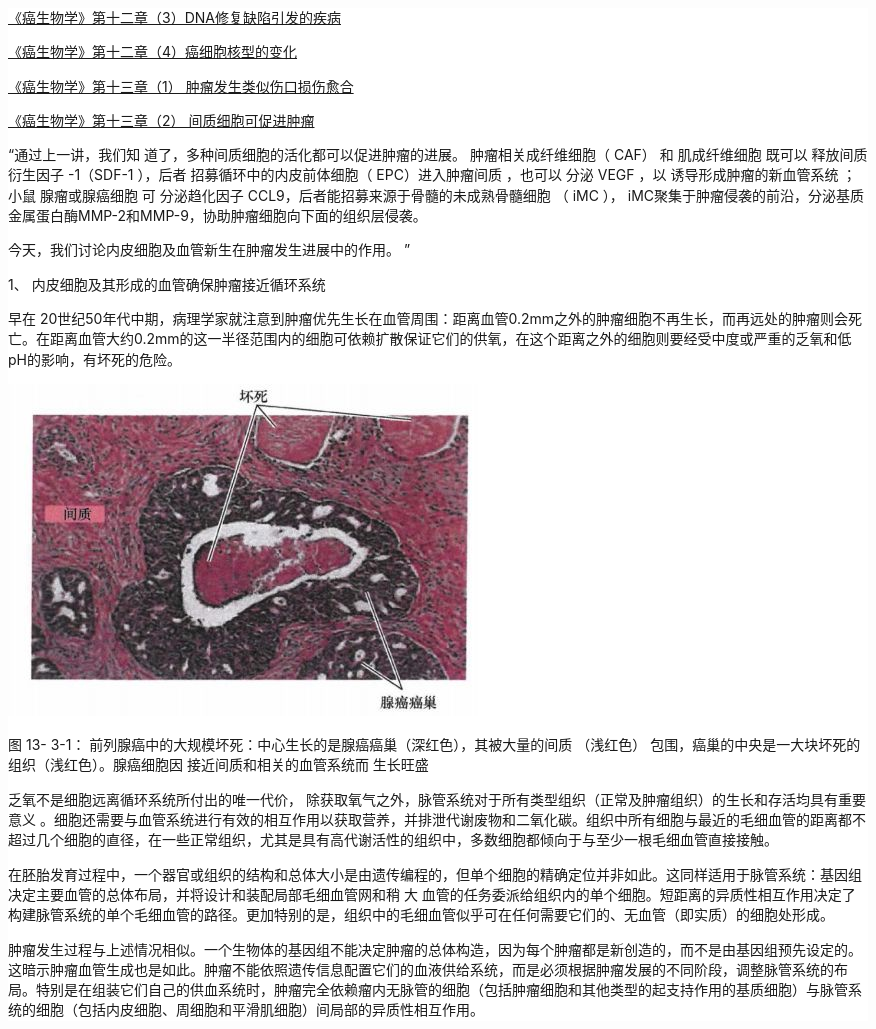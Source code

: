 [《癌生物学》第十二章（3）DNA修复缺陷引发的疾病](http://mp.weixin.qq.com/s?__biz=Mzg4NjA5Mzg2Mw==&mid=2247487974&idx=2&sn=274bb725f72e37dbc9653c58126a3b6a&chksm=cf9fb0aef8e839b8eab9358955de09d65d8a6fb27412a7c8f6eacf5b6b34752eb894c8f01eb1&scene=21#wechat_redirect)

[《癌生物学》第十二章（4）癌细胞核型的变化](http://mp.weixin.qq.com/s?__biz=Mzg4NjA5Mzg2Mw==&mid=2247487974&idx=3&sn=c7fabdb23bf2fb1b8d6cb1e8cf231992&chksm=cf9fb0aef8e839b81c81319a584355725e04bab654f99985457158592285553a78527035da9a&scene=21#wechat_redirect)

[《癌生物学》第十三章（1） 肿瘤发生类似伤口损伤愈合](http://mp.weixin.qq.com/s?__biz=Mzg4NjA5Mzg2Mw==&mid=2247487990&idx=2&sn=427192f2af09ea8a12bafb6467955c95&chksm=cf9fb0bef8e839a8a174cead45f0dfe45b154efdf3664b5a5c3c21fb245a1072ba0f06f59944&scene=21#wechat_redirect)

[《癌生物学》第十三章（2） 间质细胞可促进肿瘤](http://mp.weixin.qq.com/s?__biz=Mzg4NjA5Mzg2Mw==&mid=2247488046&idx=2&sn=0dab3432d2e285c01924c68f4207286d&chksm=cf9fb366f8e83a7038662351ee64dd8e0c0ec3c37d1d888bc962f95f3ce8b700c3dc07614ed2&scene=21#wechat_redirect)

“通过上一讲，我们知 道了，多种间质细胞的活化都可以促进肿瘤的进展。 肿瘤相关成纤维细胞（ CAF） 和 肌成纤维细胞 既可以 释放间质衍生因子 -1（SDF-1 ），后者 招募循环中的内皮前体细胞（ EPC）进入肿瘤间质 ，也可以 分泌 VEGF ，以 诱导形成肿瘤的新血管系统 ；小鼠 腺瘤或腺癌细胞 可 分泌趋化因子 CCL9，后者能招募来源于骨髓的未成熟骨髓细胞 （ iMC ）， iMC聚集于肿瘤侵袭的前沿，分泌基质金属蛋白酶MMP-2和MMP-9，协助肿瘤细胞向下面的组织层侵袭。

今天，我们讨论内皮细胞及血管新生在肿瘤发生进展中的作用。 ”

1、 内皮细胞及其形成的血管确保肿瘤接近循环系统

早在 20世纪50年代中期，病理学家就注意到肿瘤优先生长在血管周围：距离血管0.2mm之外的肿瘤细胞不再生长，而再远处的肿瘤则会死亡。在距离血管大约0.2mm的这一半径范围内的细胞可依赖扩散保证它们的供氧，在这个距离之外的细胞则要经受中度或严重的乏氧和低pH的影响，有坏死的危险。

![图片1](images/img_第十三章_3_376_bbcaa8cd.jpg)

图 13- 3-1： 前列腺癌中的大规模坏死：中心生长的是腺癌癌巢（深红色），其被大量的间质 （浅红色） 包围，癌巢的中央是一大块坏死的组织（浅红色）。腺癌细胞因 接近间质和相关的血管系统而 生长旺盛

乏氧不是细胞远离循环系统所付出的唯一代价， 除获取氧气之外，脉管系统对于所有类型组织（正常及肿瘤组织）的生长和存活均具有重要意义 。细胞还需要与血管系统进行有效的相互作用以获取营养，并排泄代谢废物和二氧化碳。组织中所有细胞与最近的毛细血管的距离都不超过几个细胞的直径，在一些正常组织，尤其是具有高代谢活性的组织中，多数细胞都倾向于与至少一根毛细血管直接接触。

在胚胎发育过程中，一个器官或组织的结构和总体大小是由遗传编程的，但单个细胞的精确定位并非如此。这同样适用于脉管系统：基因组决定主要血管的总体布局，并将设计和装配局部毛细血管网和稍 大 血管的任务委派给组织内的单个细胞。短距离的异质性相互作用决定了构建脉管系统的单个毛细血管的路径。更加特别的是，组织中的毛细血管似乎可在任何需要它们的、无血管（即实质）的细胞处形成。

肿瘤发生过程与上述情况相似。一个生物体的基因组不能决定肿瘤的总体构造，因为每个肿瘤都是新创造的，而不是由基因组预先设定的。这暗示肿瘤血管生成也是如此。肿瘤不能依照遗传信息配置它们的血液供给系统，而是必须根据肿瘤发展的不同阶段，调整脉管系统的布局。特别是在组装它们自己的供血系统时，肿瘤完全依赖瘤内无脉管的细胞（包括肿瘤细胞和其他类型的起支持作用的基质细胞）与脉管系统的细胞（包括内皮细胞、周细胞和平滑肌细胞）间局部的异质性相互作用。
